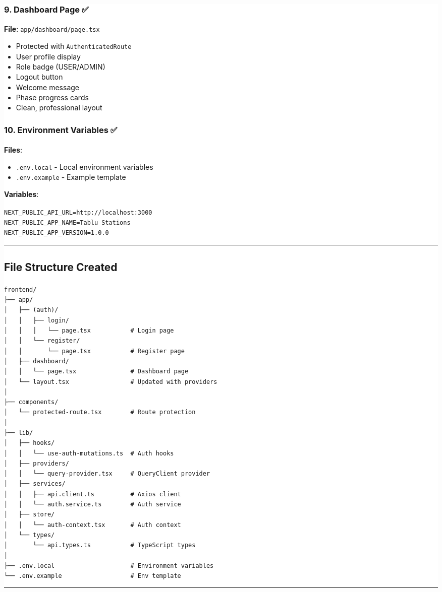 ### 9. Dashboard Page ✅
**File**: `app/dashboard/page.tsx`
- Protected with `AuthenticatedRoute`
- User profile display
- Role badge (USER/ADMIN)
- Logout button
- Welcome message
- Phase progress cards
- Clean, professional layout

### 10. Environment Variables ✅
**Files**:
- `.env.local` - Local environment variables
- `.env.example` - Example template

**Variables**:
```env
NEXT_PUBLIC_API_URL=http://localhost:3000
NEXT_PUBLIC_APP_NAME=Tablu Stations
NEXT_PUBLIC_APP_VERSION=1.0.0
```

---

## File Structure Created

```
frontend/
├── app/
│   ├── (auth)/
│   │   ├── login/
│   │   │   └── page.tsx           # Login page
│   │   └── register/
│   │       └── page.tsx           # Register page
│   ├── dashboard/
│   │   └── page.tsx               # Dashboard page
│   └── layout.tsx                 # Updated with providers
│
├── components/
│   └── protected-route.tsx        # Route protection
│
├── lib/
│   ├── hooks/
│   │   └── use-auth-mutations.ts  # Auth hooks
│   ├── providers/
│   │   └── query-provider.tsx     # QueryClient provider
│   ├── services/
│   │   ├── api.client.ts          # Axios client
│   │   └── auth.service.ts        # Auth service
│   ├── store/
│   │   └── auth-context.tsx       # Auth context
│   └── types/
│       └── api.types.ts           # TypeScript types
│
├── .env.local                     # Environment variables
└── .env.example                   # Env template
```

---